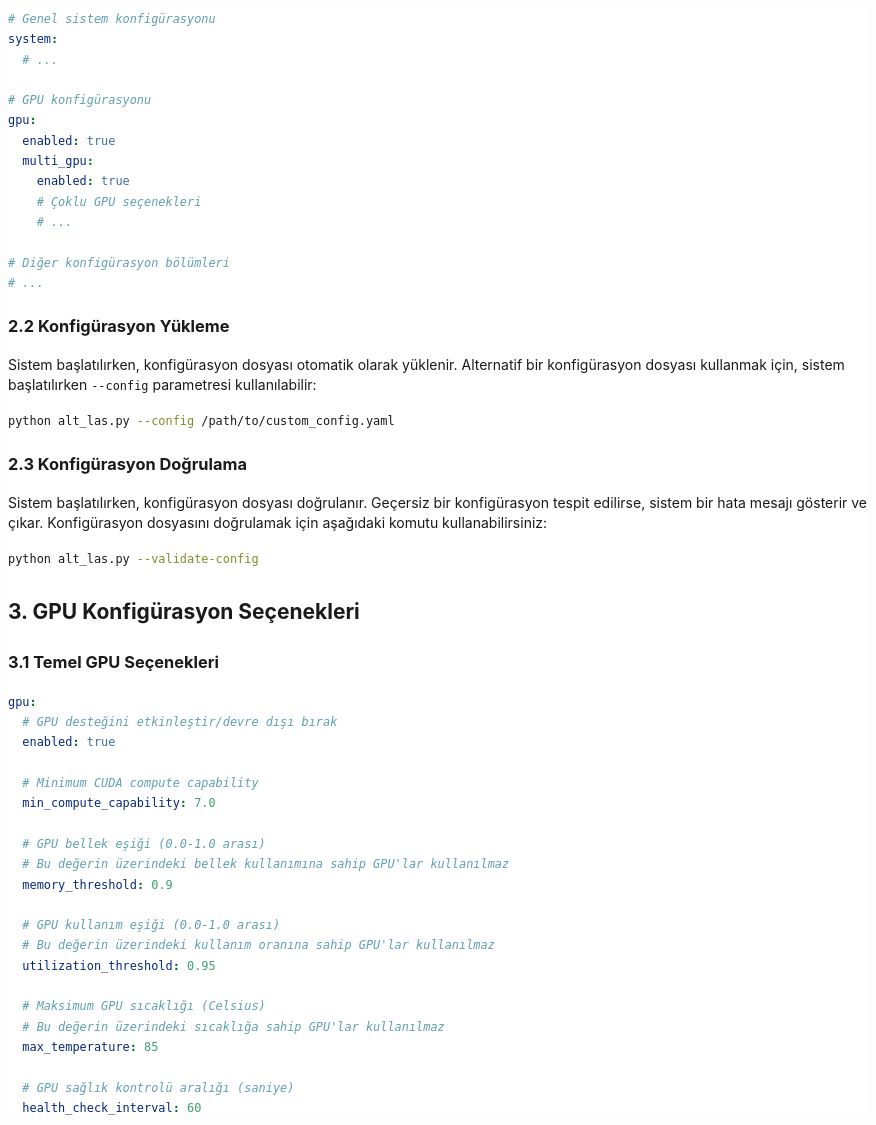 ```yaml
# Genel sistem konfigürasyonu
system:
  # ...

# GPU konfigürasyonu
gpu:
  enabled: true
  multi_gpu:
    enabled: true
    # Çoklu GPU seçenekleri
    # ...

# Diğer konfigürasyon bölümleri
# ...
```

### 2.2 Konfigürasyon Yükleme

Sistem başlatılırken, konfigürasyon dosyası otomatik olarak yüklenir. Alternatif bir konfigürasyon dosyası kullanmak için, sistem başlatılırken `--config` parametresi kullanılabilir:

```bash
python alt_las.py --config /path/to/custom_config.yaml
```

### 2.3 Konfigürasyon Doğrulama

Sistem başlatılırken, konfigürasyon dosyası doğrulanır. Geçersiz bir konfigürasyon tespit edilirse, sistem bir hata mesajı gösterir ve çıkar. Konfigürasyon dosyasını doğrulamak için aşağıdaki komutu kullanabilirsiniz:

```bash
python alt_las.py --validate-config
```

## 3. GPU Konfigürasyon Seçenekleri

### 3.1 Temel GPU Seçenekleri

```yaml
gpu:
  # GPU desteğini etkinleştir/devre dışı bırak
  enabled: true
  
  # Minimum CUDA compute capability
  min_compute_capability: 7.0
  
  # GPU bellek eşiği (0.0-1.0 arası)
  # Bu değerin üzerindeki bellek kullanımına sahip GPU'lar kullanılmaz
  memory_threshold: 0.9
  
  # GPU kullanım eşiği (0.0-1.0 arası)
  # Bu değerin üzerindeki kullanım oranına sahip GPU'lar kullanılmaz
  utilization_threshold: 0.95
  
  # Maksimum GPU sıcaklığı (Celsius)
  # Bu değerin üzerindeki sıcaklığa sahip GPU'lar kullanılmaz
  max_temperature: 85
  
  # GPU sağlık kontrolü aralığı (saniye)
  health_check_interval: 60
```
